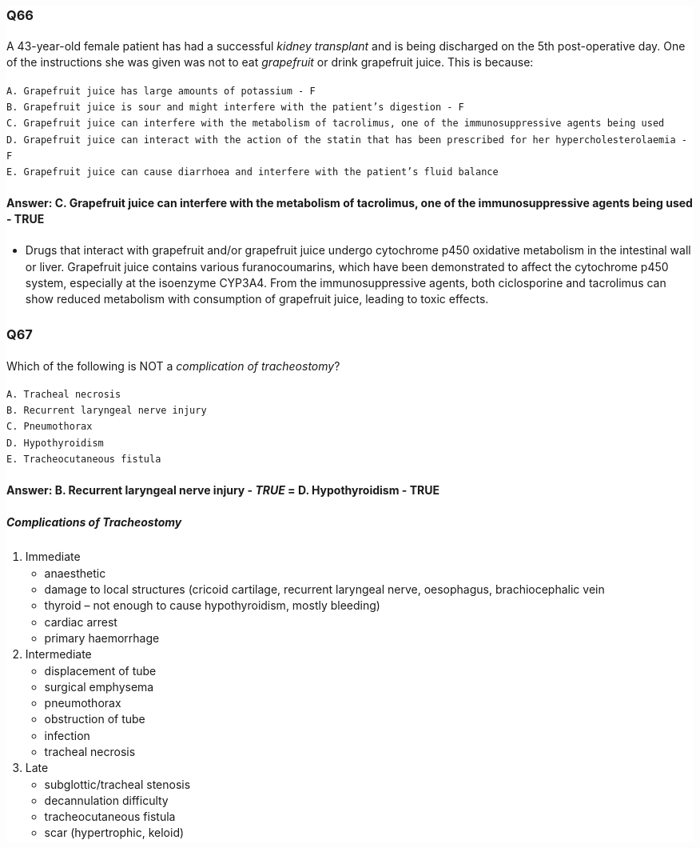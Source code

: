 ### Q66	
A 43-year-old female patient has had a successful _kidney transplant_ and is being discharged on the 5th post-operative day. One of the instructions she was given was not to eat _grapefruit_ or drink grapefruit juice. This is because:

	A. Grapefruit juice has large amounts of potassium - F
	B. Grapefruit juice is sour and might interfere with the patient’s digestion - F
	C. Grapefruit juice can interfere with the metabolism of tacrolimus, one of the immunosuppressive agents being used
	D. Grapefruit juice can interact with the action of the statin that has been prescribed for her hypercholesterolaemia - F
	E. Grapefruit juice can cause diarrhoea and interfere with the patient’s fluid balance

#### Answer: C. Grapefruit juice can interfere with the metabolism of tacrolimus, one of the immunosuppressive agents being used - TRUE
- Drugs that interact with grapefruit and/or grapefruit juice undergo cytochrome p450 oxidative metabolism in the intestinal wall or liver. Grapefruit juice contains various furanocoumarins, which have been demonstrated to affect the cytochrome p450 system, especially at the isoenzyme CYP3A4. From the immunosuppressive agents, both ciclosporine and tacrolimus can show reduced metabolism with consumption of grapefruit juice, leading to toxic effects.
 
### Q67
Which of the following is NOT a _complication of tracheostomy_?

	A. Tracheal necrosis
	B. Recurrent laryngeal nerve injury
	C. Pneumothorax
	D. Hypothyroidism
	E. Tracheocutaneous fistula

#### Answer: B. Recurrent laryngeal nerve injury - *TRUE* = D. Hypothyroidism - TRUE
 
##### Complications of Tracheostomy
1. Immediate
	- anaesthetic
	- damage to local structures (cricoid cartilage, recurrent laryngeal nerve, oesophagus, brachiocephalic vein
	- thyroid – not enough to cause hypothyroidism, mostly bleeding)
	- cardiac arrest 
	- primary haemorrhage
2. Intermediate
	- displacement of tube
	- surgical emphysema
	- pneumothorax
	- obstruction of tube
	- infection
	- tracheal necrosis
3. Late
	- subglottic/tracheal stenosis
	- decannulation difficulty
	- tracheocutaneous fistula
	- scar (hypertrophic, keloid)
